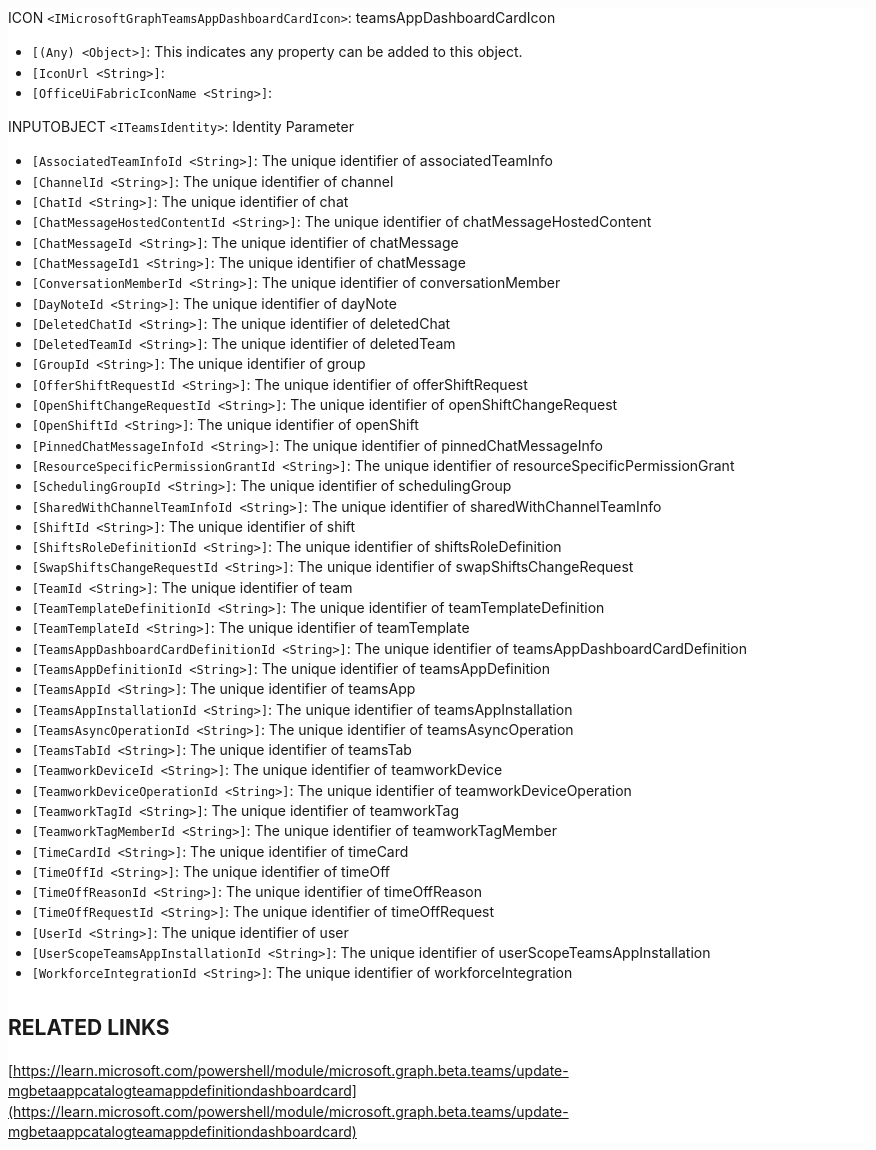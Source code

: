 ICON `<IMicrosoftGraphTeamsAppDashboardCardIcon>`: teamsAppDashboardCardIcon
  - `[(Any) <Object>]`: This indicates any property can be added to this object.
  - `[IconUrl <String>]`: 
  - `[OfficeUiFabricIconName <String>]`: 

INPUTOBJECT `<ITeamsIdentity>`: Identity Parameter
  - `[AssociatedTeamInfoId <String>]`: The unique identifier of associatedTeamInfo
  - `[ChannelId <String>]`: The unique identifier of channel
  - `[ChatId <String>]`: The unique identifier of chat
  - `[ChatMessageHostedContentId <String>]`: The unique identifier of chatMessageHostedContent
  - `[ChatMessageId <String>]`: The unique identifier of chatMessage
  - `[ChatMessageId1 <String>]`: The unique identifier of chatMessage
  - `[ConversationMemberId <String>]`: The unique identifier of conversationMember
  - `[DayNoteId <String>]`: The unique identifier of dayNote
  - `[DeletedChatId <String>]`: The unique identifier of deletedChat
  - `[DeletedTeamId <String>]`: The unique identifier of deletedTeam
  - `[GroupId <String>]`: The unique identifier of group
  - `[OfferShiftRequestId <String>]`: The unique identifier of offerShiftRequest
  - `[OpenShiftChangeRequestId <String>]`: The unique identifier of openShiftChangeRequest
  - `[OpenShiftId <String>]`: The unique identifier of openShift
  - `[PinnedChatMessageInfoId <String>]`: The unique identifier of pinnedChatMessageInfo
  - `[ResourceSpecificPermissionGrantId <String>]`: The unique identifier of resourceSpecificPermissionGrant
  - `[SchedulingGroupId <String>]`: The unique identifier of schedulingGroup
  - `[SharedWithChannelTeamInfoId <String>]`: The unique identifier of sharedWithChannelTeamInfo
  - `[ShiftId <String>]`: The unique identifier of shift
  - `[ShiftsRoleDefinitionId <String>]`: The unique identifier of shiftsRoleDefinition
  - `[SwapShiftsChangeRequestId <String>]`: The unique identifier of swapShiftsChangeRequest
  - `[TeamId <String>]`: The unique identifier of team
  - `[TeamTemplateDefinitionId <String>]`: The unique identifier of teamTemplateDefinition
  - `[TeamTemplateId <String>]`: The unique identifier of teamTemplate
  - `[TeamsAppDashboardCardDefinitionId <String>]`: The unique identifier of teamsAppDashboardCardDefinition
  - `[TeamsAppDefinitionId <String>]`: The unique identifier of teamsAppDefinition
  - `[TeamsAppId <String>]`: The unique identifier of teamsApp
  - `[TeamsAppInstallationId <String>]`: The unique identifier of teamsAppInstallation
  - `[TeamsAsyncOperationId <String>]`: The unique identifier of teamsAsyncOperation
  - `[TeamsTabId <String>]`: The unique identifier of teamsTab
  - `[TeamworkDeviceId <String>]`: The unique identifier of teamworkDevice
  - `[TeamworkDeviceOperationId <String>]`: The unique identifier of teamworkDeviceOperation
  - `[TeamworkTagId <String>]`: The unique identifier of teamworkTag
  - `[TeamworkTagMemberId <String>]`: The unique identifier of teamworkTagMember
  - `[TimeCardId <String>]`: The unique identifier of timeCard
  - `[TimeOffId <String>]`: The unique identifier of timeOff
  - `[TimeOffReasonId <String>]`: The unique identifier of timeOffReason
  - `[TimeOffRequestId <String>]`: The unique identifier of timeOffRequest
  - `[UserId <String>]`: The unique identifier of user
  - `[UserScopeTeamsAppInstallationId <String>]`: The unique identifier of userScopeTeamsAppInstallation
  - `[WorkforceIntegrationId <String>]`: The unique identifier of workforceIntegration

## RELATED LINKS

[https://learn.microsoft.com/powershell/module/microsoft.graph.beta.teams/update-mgbetaappcatalogteamappdefinitiondashboardcard](https://learn.microsoft.com/powershell/module/microsoft.graph.beta.teams/update-mgbetaappcatalogteamappdefinitiondashboardcard)




